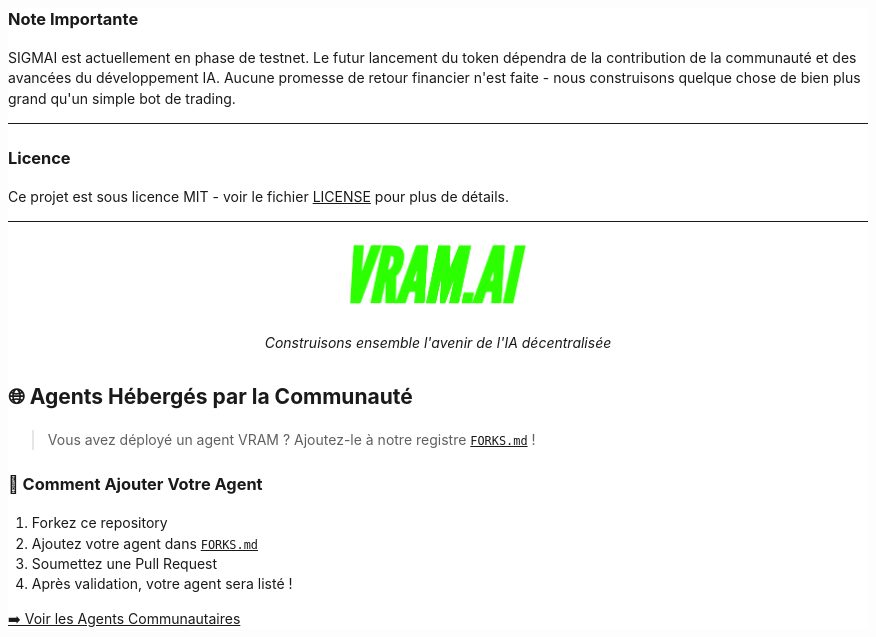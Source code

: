 
### Note Importante

SIGMAI est actuellement en phase de testnet. Le futur lancement du token dépendra de la contribution de la communauté et des avancées du développement IA. Aucune promesse de retour financier n'est faite - nous construisons quelque chose de bien plus grand qu'un simple bot de trading.

---

### Licence

Ce projet est sous licence MIT - voir le fichier [LICENSE](LICENSE) pour plus de détails.

---

<div align="center">
  <img src="../VRAM.AI design KIT/VRAM.AI TEXT/VRAM Green.svg" alt="VRAM AI Logo Vert" width="200"/>
  <p><i>Construisons ensemble l'avenir de l'IA décentralisée</i></p>
</div>

## 🌐 Agents Hébergés par la Communauté

> Vous avez déployé un agent VRAM ? Ajoutez-le à notre registre [`FORKS.md`](../FORKS.md) !

### 📝 Comment Ajouter Votre Agent

1. Forkez ce repository
2. Ajoutez votre agent dans [`FORKS.md`](../FORKS.md)
3. Soumettez une Pull Request
4. Après validation, votre agent sera listé !

[➡️ Voir les Agents Communautaires](../FORKS.md)
